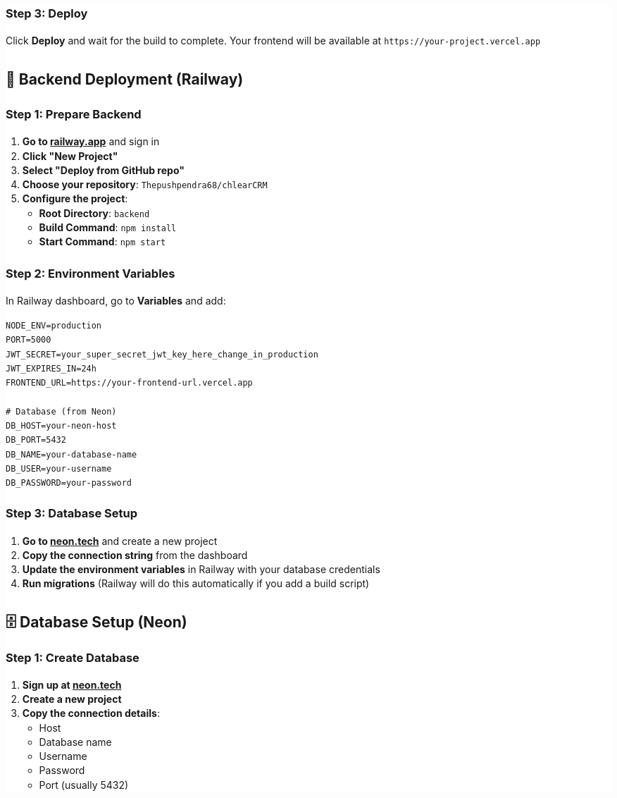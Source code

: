 ### Step 3: Deploy

Click **Deploy** and wait for the build to complete. Your frontend will be available at `https://your-project.vercel.app`

## 🔧 Backend Deployment (Railway)

### Step 1: Prepare Backend

1. **Go to [railway.app](https://railway.app)** and sign in
2. **Click "New Project"**
3. **Select "Deploy from GitHub repo"**
4. **Choose your repository**: `Thepushpendra68/chlearCRM`
5. **Configure the project**:
   - **Root Directory**: `backend`
   - **Build Command**: `npm install`
   - **Start Command**: `npm start`

### Step 2: Environment Variables

In Railway dashboard, go to **Variables** and add:

```env
NODE_ENV=production
PORT=5000
JWT_SECRET=your_super_secret_jwt_key_here_change_in_production
JWT_EXPIRES_IN=24h
FRONTEND_URL=https://your-frontend-url.vercel.app

# Database (from Neon)
DB_HOST=your-neon-host
DB_PORT=5432
DB_NAME=your-database-name
DB_USER=your-username
DB_PASSWORD=your-password
```

### Step 3: Database Setup

1. **Go to [neon.tech](https://neon.tech)** and create a new project
2. **Copy the connection string** from the dashboard
3. **Update the environment variables** in Railway with your database credentials
4. **Run migrations** (Railway will do this automatically if you add a build script)

## 🗄️ Database Setup (Neon)

### Step 1: Create Database

1. **Sign up at [neon.tech](https://neon.tech)**
2. **Create a new project**
3. **Copy the connection details**:
   - Host
   - Database name
   - Username
   - Password
   - Port (usually 5432)
